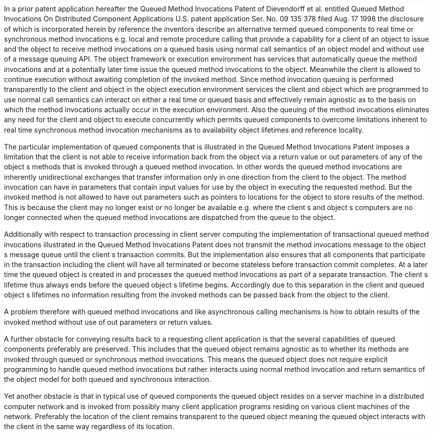 In a prior patent application hereafter the Queued Method Invocations Patent of Dievendorff et al. entitled Queued Method Invocations On Distributed Component Applications U.S. patent application Ser. No. 09 135 378 filed Aug. 17 1998 the disclosure of which is incorporated herein by reference the inventors describe an alternative termed queued components to real time or synchronous method invocations e.g. local and remote procedure calling that provide a capability for a client of an object to issue and the object to receive method invocations on a queued basis using normal call semantics of an object model and without use of a message queuing API. The object framework or execution environment has services that automatically queue the method invocations and at a potentially later time issue the queued method invocations to the object. Meanwhile the client is allowed to continue execution without awaiting completion of the invoked method. Since method invocation queuing is performed transparently to the client and object in the object execution environment services the client and object which are programmed to use normal call semantics can interact on either a real time or queued basis and effectively remain agnostic as to the basis on which the method invocations actually occur in the execution environment. Also the queuing of the method invocations eliminates any need for the client and object to execute concurrently which permits queued components to overcome limitations inherent to real time synchronous method invocation mechanisms as to availability object lifetimes and reference locality.

The particular implementation of queued components that is illustrated in the Queued Method Invocations Patent imposes a limitation that the client is not able to receive information back from the object via a return value or out parameters of any of the object s methods that is invoked through a queued method invocation. In other words the queued method invocations are inherently unidirectional exchanges that transfer information only in one direction from the client to the object. The method invocation can have in parameters that contain input values for use by the object in executing the requested method. But the invoked method is not allowed to have out parameters such as pointers to locations for the object to store results of the method. This is because the client may no longer exist or no longer be available e.g. where the client s and object s computers are no longer connected when the queued method invocations are dispatched from the queue to the object.

Additionally with respect to transaction processing in client server computing the implementation of transactional queued method invocations illustrated in the Queued Method Invocations Patent does not transmit the method invocations message to the object s message queue until the client s transaction commits. But the implementation also ensures that all components that participate in the transaction including the client will have all terminated or become stateless before transaction commit completes. At a later time the queued object is created in and processes the queued method invocations as part of a separate transaction. The client s lifetime thus always ends before the queued object s lifetime begins. Accordingly due to this separation in the client and queued object s lifetimes no information resulting from the invoked methods can be passed back from the object to the client.

A problem therefore with queued method invocations and like asynchronous calling mechanisms is how to obtain results of the invoked method without use of out parameters or return values.

A further obstacle for conveying results back to a requesting client application is that the several capabilities of queued components preferably are preserved. This includes that the queued object remains agnostic as to whether its methods are invoked through queued or synchronous method invocations. This means the queued object does not require explicit programming to handle queued method invocations but rather interacts using normal method invocation and return semantics of the object model for both queued and synchronous interaction.

Yet another obstacle is that in typical use of queued components the queued object resides on a server machine in a distributed computer network and is invoked from possibly many client application programs residing on various client machines of the network. Preferably the location of the client remains transparent to the queued object meaning the queued object interacts with the client in the same way regardless of its location.
